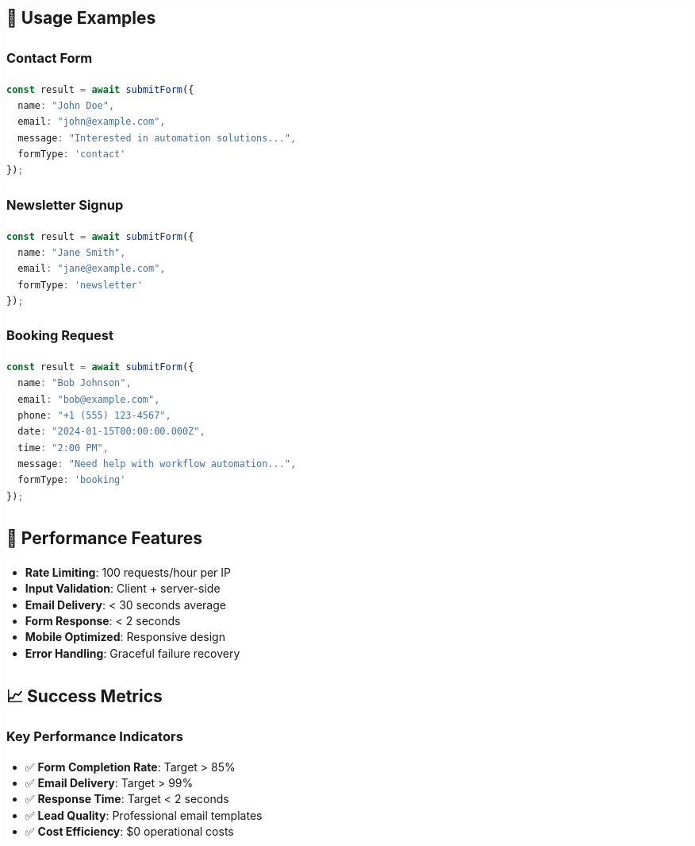## 🔧 Usage Examples

### Contact Form
```typescript
const result = await submitForm({
  name: "John Doe",
  email: "john@example.com", 
  message: "Interested in automation solutions...",
  formType: 'contact'
});
```

### Newsletter Signup
```typescript
const result = await submitForm({
  name: "Jane Smith",
  email: "jane@example.com",
  formType: 'newsletter'
});
```

### Booking Request
```typescript
const result = await submitForm({
  name: "Bob Johnson",
  email: "bob@example.com",
  phone: "+1 (555) 123-4567",
  date: "2024-01-15T00:00:00.000Z",
  time: "2:00 PM",
  message: "Need help with workflow automation...",
  formType: 'booking'
});
```

## 🚀 Performance Features

- **Rate Limiting**: 100 requests/hour per IP
- **Input Validation**: Client + server-side
- **Email Delivery**: < 30 seconds average
- **Form Response**: < 2 seconds
- **Mobile Optimized**: Responsive design
- **Error Handling**: Graceful failure recovery

## 📈 Success Metrics

### Key Performance Indicators
- ✅ **Form Completion Rate**: Target > 85%
- ✅ **Email Delivery**: Target > 99%
- ✅ **Response Time**: Target < 2 seconds
- ✅ **Lead Quality**: Professional email templates
- ✅ **Cost Efficiency**: $0 operational costs
